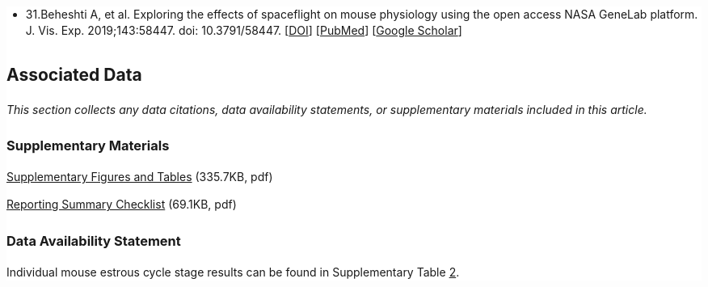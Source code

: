 * 31.Beheshti A, et al. Exploring the effects of spaceflight on mouse physiology using the open access NASA GeneLab platform. J. Vis. Exp. 2019;143:58447. doi: 10.3791/58447. [[DOI](https://doi.org/10.3791/58447)] [[PubMed](https://pubmed.ncbi.nlm.nih.gov/30688299/)] [[Google Scholar](https://scholar.google.com/scholar_lookup?journal=J.%20Vis.%20Exp.&title=Exploring%20the%20effects%20of%20spaceflight%20on%20mouse%20physiology%20using%20the%20open%20access%20NASA%20GeneLab%20platform&author=A%20Beheshti&volume=143&publication_year=2019&pages=58447&pmid=30688299&doi=10.3791/58447&)]

## Associated Data

*This section collects any data citations, data availability statements, or supplementary materials included in this article.*

### Supplementary Materials

[Supplementary Figures and Tables](/articles/instance/7954810/bin/41526_2021_139_MOESM1_ESM.pdf) (335.7KB, pdf)

[Reporting Summary Checklist](/articles/instance/7954810/bin/41526_2021_139_MOESM2_ESM.pdf) (69.1KB, pdf)

### Data Availability Statement

Individual mouse estrous cycle stage results can be found in Supplementary Table [2](#MOESM1).